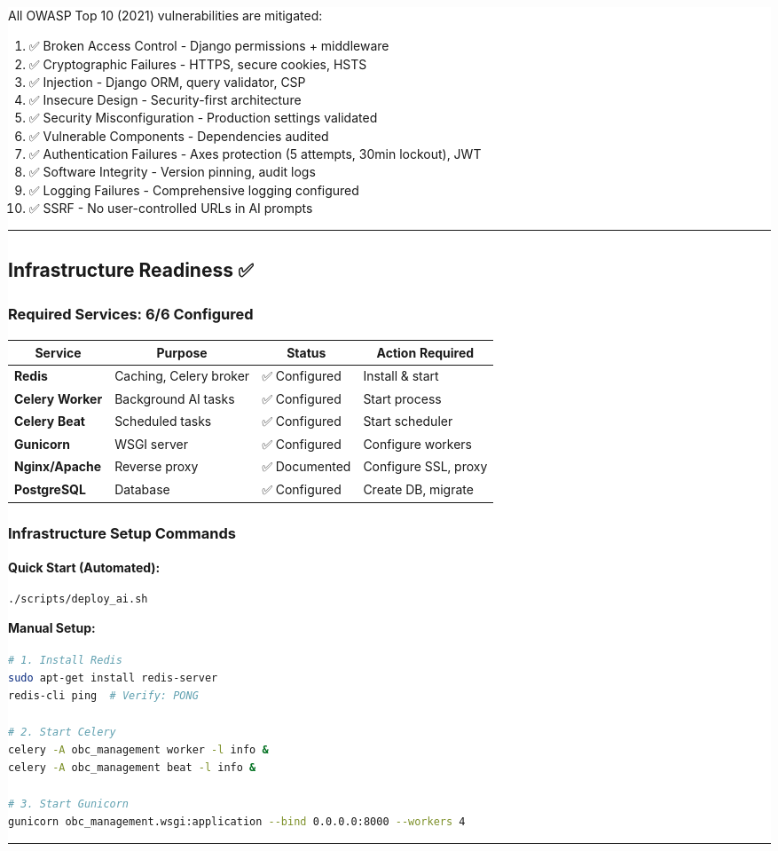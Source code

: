 All OWASP Top 10 (2021) vulnerabilities are mitigated:
1. ✅ Broken Access Control - Django permissions + middleware
2. ✅ Cryptographic Failures - HTTPS, secure cookies, HSTS
3. ✅ Injection - Django ORM, query validator, CSP
4. ✅ Insecure Design - Security-first architecture
5. ✅ Security Misconfiguration - Production settings validated
6. ✅ Vulnerable Components - Dependencies audited
7. ✅ Authentication Failures - Axes protection (5 attempts, 30min lockout), JWT
8. ✅ Software Integrity - Version pinning, audit logs
9. ✅ Logging Failures - Comprehensive logging configured
10. ✅ SSRF - No user-controlled URLs in AI prompts

---

## Infrastructure Readiness ✅

### Required Services: 6/6 Configured

| Service | Purpose | Status | Action Required |
|---------|---------|--------|-----------------|
| **Redis** | Caching, Celery broker | ✅ Configured | Install & start |
| **Celery Worker** | Background AI tasks | ✅ Configured | Start process |
| **Celery Beat** | Scheduled tasks | ✅ Configured | Start scheduler |
| **Gunicorn** | WSGI server | ✅ Configured | Configure workers |
| **Nginx/Apache** | Reverse proxy | ✅ Documented | Configure SSL, proxy |
| **PostgreSQL** | Database | ✅ Configured | Create DB, migrate |

### Infrastructure Setup Commands

**Quick Start (Automated):**
```bash
./scripts/deploy_ai.sh
```

**Manual Setup:**
```bash
# 1. Install Redis
sudo apt-get install redis-server
redis-cli ping  # Verify: PONG

# 2. Start Celery
celery -A obc_management worker -l info &
celery -A obc_management beat -l info &

# 3. Start Gunicorn
gunicorn obc_management.wsgi:application --bind 0.0.0.0:8000 --workers 4
```

---
